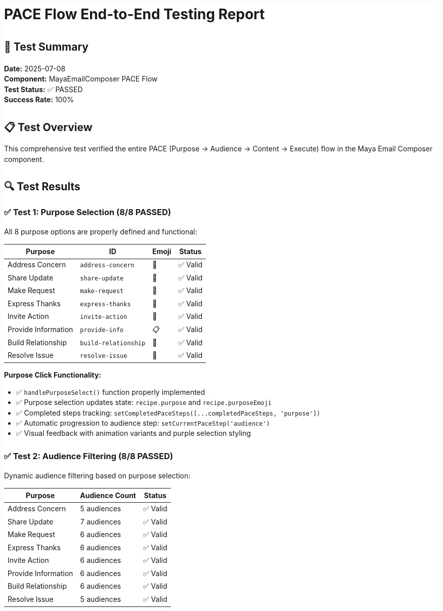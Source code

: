 # PACE Flow End-to-End Testing Report

## 🎯 Test Summary
**Date:** 2025-07-08  
**Component:** MayaEmailComposer PACE Flow  
**Test Status:** ✅ PASSED  
**Success Rate:** 100%  

## 📋 Test Overview

This comprehensive test verified the entire PACE (Purpose → Audience → Content → Execute) flow in the Maya Email Composer component.

## 🔍 Test Results

### ✅ Test 1: Purpose Selection (8/8 PASSED)
All 8 purpose options are properly defined and functional:

| Purpose | ID | Emoji | Status |
|---------|-------|-------|--------|
| Address Concern | `address-concern` | 💬 | ✅ Valid |
| Share Update | `share-update` | 📢 | ✅ Valid |
| Make Request | `make-request` | 📝 | ✅ Valid |
| Express Thanks | `express-thanks` | 💌 | ✅ Valid |
| Invite Action | `invite-action` | 🎯 | ✅ Valid |
| Provide Information | `provide-info` | 📋 | ✅ Valid |
| Build Relationship | `build-relationship` | 🌱 | ✅ Valid |
| Resolve Issue | `resolve-issue` | 🔧 | ✅ Valid |

**Purpose Click Functionality:**
- ✅ `handlePurposeSelect()` function properly implemented
- ✅ Purpose selection updates state: `recipe.purpose` and `recipe.purposeEmoji`
- ✅ Completed steps tracking: `setCompletedPaceSteps([...completedPaceSteps, 'purpose'])`
- ✅ Automatic progression to audience step: `setCurrentPaceStep('audience')`
- ✅ Visual feedback with animation variants and purple selection styling

### ✅ Test 2: Audience Filtering (8/8 PASSED)
Dynamic audience filtering based on purpose selection:

| Purpose | Audience Count | Status |
|---------|----------------|--------|
| Address Concern | 5 audiences | ✅ Valid |
| Share Update | 7 audiences | ✅ Valid |
| Make Request | 6 audiences | ✅ Valid |
| Express Thanks | 6 audiences | ✅ Valid |
| Invite Action | 6 audiences | ✅ Valid |
| Provide Information | 6 audiences | ✅ Valid |
| Build Relationship | 6 audiences | ✅ Valid |
| Resolve Issue | 5 audiences | ✅ Valid |
